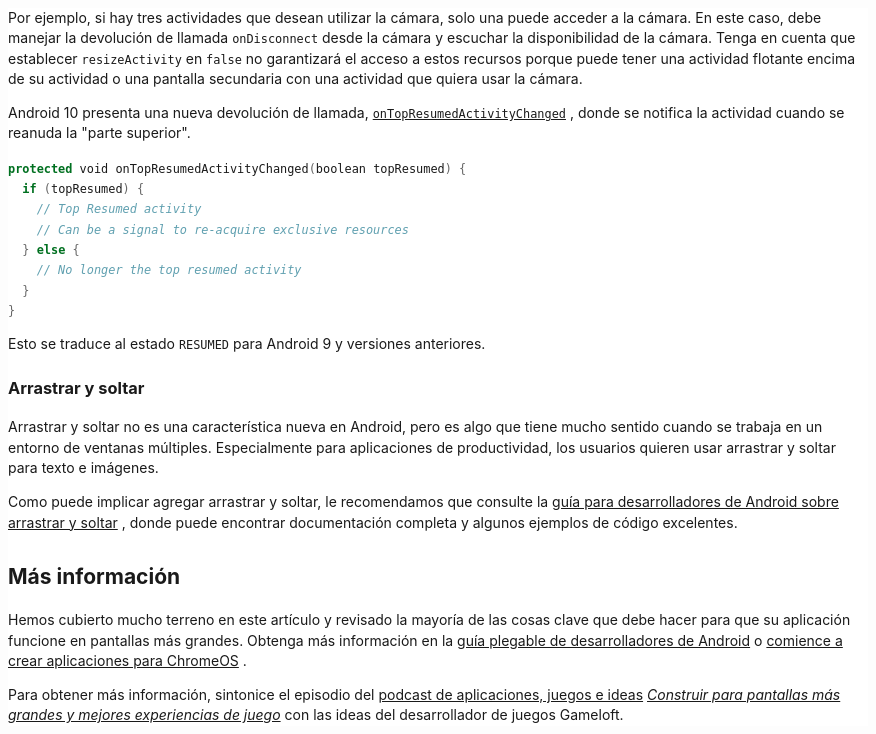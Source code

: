 Por ejemplo, si hay tres actividades que desean utilizar la cámara, solo una puede acceder a la cámara. En este caso, debe manejar la devolución de llamada `onDisconnect` desde la cámara y escuchar la disponibilidad de la cámara. Tenga en cuenta que establecer `resizeActivity` en `false` no garantizará el acceso a estos recursos porque puede tener una actividad flotante encima de su actividad o una pantalla secundaria con una actividad que quiera usar la cámara.

Android 10 presenta una nueva devolución de llamada, [`onTopResumedActivityChanged`](<https://developer.android.com/reference/android/app/Activity.html#onTopResumedActivityChanged(boolean)>) , donde se notifica la actividad cuando se reanuda la "parte superior".

```kotlin
protected void onTopResumedActivityChanged(boolean topResumed) {
  if (topResumed) {
    // Top Resumed activity
    // Can be a signal to re-acquire exclusive resources
  } else {
    // No longer the top resumed activity
  }
}
```

Esto se traduce al estado `RESUMED` para Android 9 y versiones anteriores.

### Arrastrar y soltar

Arrastrar y soltar no es una característica nueva en Android, pero es algo que tiene mucho sentido cuando se trabaja en un entorno de ventanas múltiples. Especialmente para aplicaciones de productividad, los usuarios quieren usar arrastrar y soltar para texto e imágenes.

Como puede implicar agregar arrastrar y soltar, le recomendamos que consulte la [guía para desarrolladores de Android sobre arrastrar y soltar](https://developer.android.com/guide/topics/ui/drag-drop) , donde puede encontrar documentación completa y algunos ejemplos de código excelentes.

## Más información

Hemos cubierto mucho terreno en este artículo y revisado la mayoría de las cosas clave que debe hacer para que su aplicación funcione en pantallas más grandes. Obtenga más información en la [guía plegable de desarrolladores de Android](https://developer.android.com/guide/topics/ui/foldables) o [comience a crear aplicaciones para ChromeOS](/{{locale.code}}/android) .

Para obtener más información, sintonice el episodio del [podcast de aplicaciones, juegos e ideas](https://developer.android.com/podcasts/apps-games-insights) [_Construir para pantallas más grandes y mejores experiencias de juego_](http://appsgamesinsights.googledevelopers.libsynpro.com/building-for-larger-screens-and-better-game-experiences-episode-7?linkId=86702316) con las ideas del desarrollador de juegos Gameloft.

